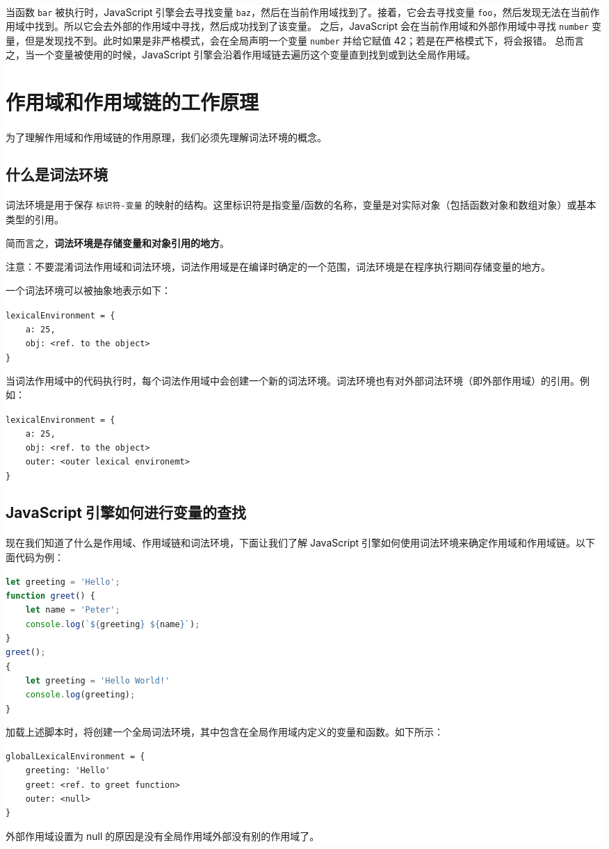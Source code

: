 当函数 `bar` 被执行时，JavaScript 引擎会去寻找变量 `baz`，然后在当前作用域找到了。接着，它会去寻找变量 `foo`，然后发现无法在当前作用域中找到。所以它会去外部的作用域中寻找，然后成功找到了该变量。
之后，JavaScript 会在当前作用域和外部作用域中寻找 `number` 变量，但是发现找不到。此时如果是非严格模式，会在全局声明一个变量 `number` 并给它赋值 42；若是在严格模式下，将会报错。
总而言之，当一个变量被使用的时候，JavaScript 引擎会沿着作用域链去遍历这个变量直到找到或到达全局作用域。

# 作用域和作用域链的工作原理
为了理解作用域和作用域链的作用原理，我们必须先理解词法环境的概念。

## 什么是词法环境
词法环境是用于保存 `标识符-变量` 的映射的结构。这里标识符是指变量/函数的名称，变量是对实际对象（包括函数对象和数组对象）或基本类型的引用。

简而言之，**词法环境是存储变量和对象引用的地方**。

注意：不要混淆词法作用域和词法环境，词法作用域是在编译时确定的一个范围，词法环境是在程序执行期间存储变量的地方。

一个词法环境可以被抽象地表示如下：
```
lexicalEnvironment = {
    a: 25,
    obj: <ref. to the object>
}
```
当词法作用域中的代码执行时，每个词法作用域中会创建一个新的词法环境。词法环境也有对外部词法环境（即外部作用域）的引用。例如：
```
lexicalEnvironment = {
    a: 25,
    obj: <ref. to the object>
    outer: <outer lexical environemt>
}
```

## JavaScript 引擎如何进行变量的查找
现在我们知道了什么是作用域、作用域链和词法环境，下面让我们了解 JavaScript 引擎如何使用词法环境来确定作用域和作用域链。以下面代码为例：
```js
let greeting = 'Hello';
function greet() {
    let name = 'Peter';
    console.log(`${greeting} ${name}`);
}
greet();
{
    let greeting = 'Hello World!'
    console.log(greeting);
}
```

加载上述脚本时，将创建一个全局词法环境，其中包含在全局作用域内定义的变量和函数。如下所示：
```
globalLexicalEnvironment = {
    greeting: 'Hello'
    greet: <ref. to greet function>
    outer: <null>
}
```
外部作用域设置为 null 的原因是没有全局作用域外部没有别的作用域了。
